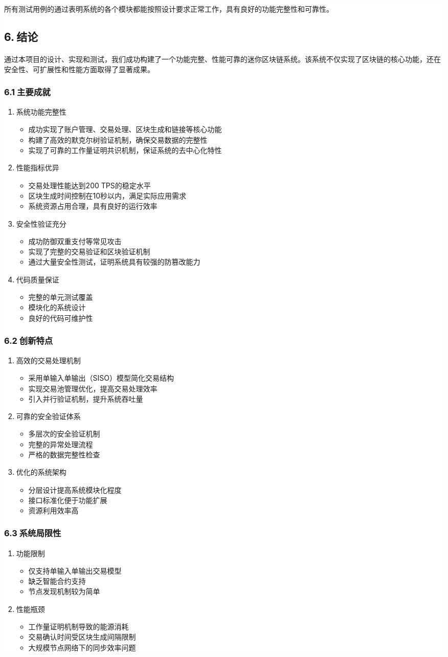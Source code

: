 所有测试用例的通过表明系统的各个模块都能按照设计要求正常工作，具有良好的功能完整性和可靠性。

## 6. 结论

通过本项目的设计、实现和测试，我们成功构建了一个功能完整、性能可靠的迷你区块链系统。该系统不仅实现了区块链的核心功能，还在安全性、可扩展性和性能方面取得了显著成果。

### 6.1 主要成就

1. 系统功能完整性
   - 成功实现了账户管理、交易处理、区块生成和链接等核心功能
   - 构建了高效的默克尔树验证机制，确保交易数据的完整性
   - 实现了可靠的工作量证明共识机制，保证系统的去中心化特性

2. 性能指标优异
   - 交易处理性能达到200 TPS的稳定水平
   - 区块生成时间控制在10秒以内，满足实际应用需求
   - 系统资源占用合理，具有良好的运行效率

3. 安全性验证充分
   - 成功防御双重支付等常见攻击
   - 实现了完整的交易验证和区块验证机制
   - 通过大量安全性测试，证明系统具有较强的防篡改能力

4. 代码质量保证
   - 完整的单元测试覆盖
   - 模块化的系统设计
   - 良好的代码可维护性

### 6.2 创新特点

1. 高效的交易处理机制
   - 采用单输入单输出（SISO）模型简化交易结构
   - 实现交易池管理优化，提高交易处理效率
   - 引入并行验证机制，提升系统吞吐量

2. 可靠的安全验证体系
   - 多层次的安全验证机制
   - 完整的异常处理流程
   - 严格的数据完整性检查

3. 优化的系统架构
   - 分层设计提高系统模块化程度
   - 接口标准化便于功能扩展
   - 资源利用效率高

### 6.3 系统局限性

1. 功能限制
   - 仅支持单输入单输出交易模型
   - 缺乏智能合约支持
   - 节点发现机制较为简单

2. 性能瓶颈
   - 工作量证明机制导致的能源消耗
   - 交易确认时间受区块生成间隔限制
   - 大规模节点网络下的同步效率问题

